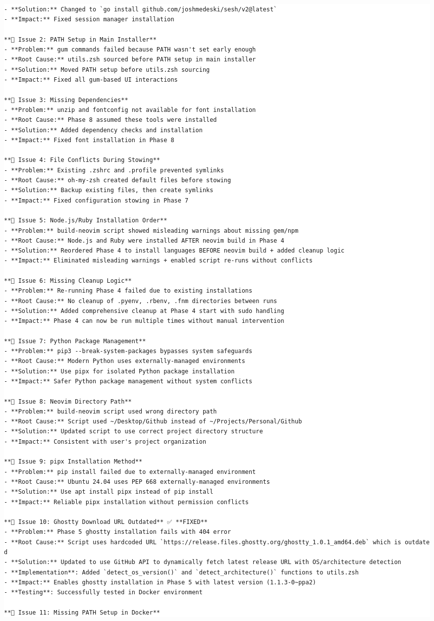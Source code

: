 ```
- **Solution:** Changed to `go install github.com/joshmedeski/sesh/v2@latest`
- **Impact:** Fixed session manager installation

**🐛 Issue 2: PATH Setup in Main Installer**
- **Problem:** gum commands failed because PATH wasn't set early enough
- **Root Cause:** utils.zsh sourced before PATH setup in main installer
- **Solution:** Moved PATH setup before utils.zsh sourcing
- **Impact:** Fixed all gum-based UI interactions

**🐛 Issue 3: Missing Dependencies**
- **Problem:** unzip and fontconfig not available for font installation
- **Root Cause:** Phase 8 assumed these tools were installed
- **Solution:** Added dependency checks and installation
- **Impact:** Fixed font installation in Phase 8

**🐛 Issue 4: File Conflicts During Stowing**
- **Problem:** Existing .zshrc and .profile prevented symlinks
- **Root Cause:** oh-my-zsh created default files before stowing
- **Solution:** Backup existing files, then create symlinks
- **Impact:** Fixed configuration stowing in Phase 7

**🐛 Issue 5: Node.js/Ruby Installation Order**
- **Problem:** build-neovim script showed misleading warnings about missing gem/npm
- **Root Cause:** Node.js and Ruby were installed AFTER neovim build in Phase 4
- **Solution:** Reordered Phase 4 to install languages BEFORE neovim build + added cleanup logic
- **Impact:** Eliminated misleading warnings + enabled script re-runs without conflicts

**🐛 Issue 6: Missing Cleanup Logic**
- **Problem:** Re-running Phase 4 failed due to existing installations
- **Root Cause:** No cleanup of .pyenv, .rbenv, .fnm directories between runs
- **Solution:** Added comprehensive cleanup at Phase 4 start with sudo handling
- **Impact:** Phase 4 can now be run multiple times without manual intervention

**🐛 Issue 7: Python Package Management**
- **Problem:** pip3 --break-system-packages bypasses system safeguards
- **Root Cause:** Modern Python uses externally-managed environments
- **Solution:** Use pipx for isolated Python package installation
- **Impact:** Safer Python package management without system conflicts

**🐛 Issue 8: Neovim Directory Path**
- **Problem:** build-neovim script used wrong directory path
- **Root Cause:** Script used ~/Desktop/Github instead of ~/Projects/Personal/Github
- **Solution:** Updated script to use correct project directory structure
- **Impact:** Consistent with user's project organization

**🐛 Issue 9: pipx Installation Method**
- **Problem:** pip install failed due to externally-managed environment
- **Root Cause:** Ubuntu 24.04 uses PEP 668 externally-managed environments
- **Solution:** Use apt install pipx instead of pip install
- **Impact:** Reliable pipx installation without permission conflicts

**🐛 Issue 10: Ghostty Download URL Outdated** ✅ **FIXED**
- **Problem:** Phase 5 ghostty installation fails with 404 error
- **Root Cause:** Script uses hardcoded URL `https://release.files.ghostty.org/ghostty_1.0.1_amd64.deb` which is outdated
- **Solution:** Updated to use GitHub API to dynamically fetch latest release URL with OS/architecture detection
- **Implementation**: Added `detect_os_version()` and `detect_architecture()` functions to utils.zsh
- **Impact:** Enables ghostty installation in Phase 5 with latest version (1.1.3-0~ppa2)
- **Testing**: Successfully tested in Docker environment

**🐛 Issue 11: Missing PATH Setup in Docker**
```
